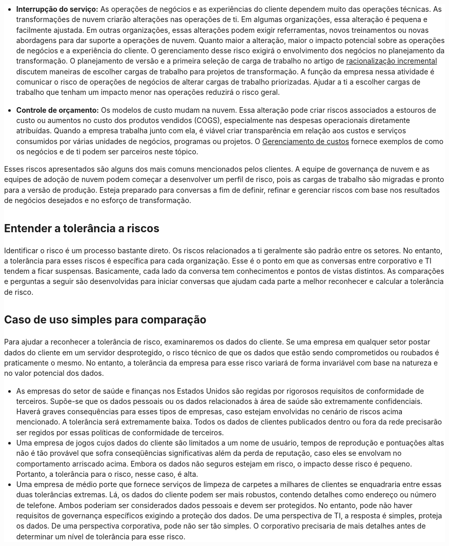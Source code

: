 - **Interrupção do serviço:** As operações de negócios e as experiências do cliente dependem muito das operações técnicas. As transformações de nuvem criarão alterações nas operações de ti. Em algumas organizações, essa alteração é pequena e facilmente ajustada. Em outras organizações, essas alterações podem exigir referramentas, novos treinamentos ou novas abordagens para dar suporte a operações de nuvem. Quanto maior a alteração, maior o impacto potencial sobre as operações de negócios e a experiência do cliente. O gerenciamento desse risco exigirá o envolvimento dos negócios no planejamento da transformação. O planejamento de versão e a primeira seleção de carga de trabalho no artigo de [racionalização incremental](../../digital-estate/rationalize.md#incremental-rationalization) discutem maneiras de escolher cargas de trabalho para projetos de transformação. A função da empresa nessa atividade é comunicar o risco de operações de negócios de alterar cargas de trabalho priorizadas. Ajudar a ti a escolher cargas de trabalho que tenham um impacto menor nas operações reduzirá o risco geral.

- **Controle de orçamento:** Os modelos de custo mudam na nuvem. Essa alteração pode criar riscos associados a estouros de custo ou aumentos no custo dos produtos vendidos (COGS), especialmente nas despesas operacionais diretamente atribuídas. Quando a empresa trabalha junto com ela, é viável criar transparência em relação aos custos e serviços consumidos por várias unidades de negócios, programas ou projetos. O [Gerenciamento de custos](../cost-management/index.md) fornece exemplos de como os negócios e de ti podem ser parceiros neste tópico.

Esses riscos apresentados são alguns dos mais comuns mencionados pelos clientes. A equipe de governança de nuvem e as equipes de adoção de nuvem podem começar a desenvolver um perfil de risco, pois as cargas de trabalho são migradas e pronto para a versão de produção. Esteja preparado para conversas a fim de definir, refinar e gerenciar riscos com base nos resultados de negócios desejados e no esforço de transformação.

## <a name="understand-risk-tolerance"></a>Entender a tolerância a riscos

Identificar o risco é um processo bastante direto. Os riscos relacionados a ti geralmente são padrão entre os setores. No entanto, a tolerância para esses riscos é específica para cada organização. Esse é o ponto em que as conversas entre corporativo e TI tendem a ficar suspensas. Basicamente, cada lado da conversa tem conhecimentos e pontos de vistas distintos. As comparações e perguntas a seguir são desenvolvidas para iniciar conversas que ajudam cada parte a melhor reconhecer e calcular a tolerância de risco.

## <a name="simple-use-case-for-comparison"></a>Caso de uso simples para comparação

Para ajudar a reconhecer a tolerância de risco, examinaremos os dados do cliente. Se uma empresa em qualquer setor postar dados do cliente em um servidor desprotegido, o risco técnico de que os dados que estão sendo comprometidos ou roubados é praticamente o mesmo. No entanto, a tolerância da empresa para esse risco variará de forma invariável com base na natureza e no valor potencial dos dados.

- As empresas do setor de saúde e finanças nos Estados Unidos são regidas por rigorosos requisitos de conformidade de terceiros. Supõe-se que os dados pessoais ou os dados relacionados à área de saúde são extremamente confidenciais. Haverá graves consequências para esses tipos de empresas, caso estejam envolvidas no cenário de riscos acima mencionado. A tolerância será extremamente baixa. Todos os dados de clientes publicados dentro ou fora da rede precisarão ser regidos por essas políticas de conformidade de terceiros.
- Uma empresa de jogos cujos dados do cliente são limitados a um nome de usuário, tempos de reprodução e pontuações altas não é tão provável que sofra conseqüências significativas além da perda de reputação, caso eles se envolvam no comportamento arriscado acima. Embora os dados não seguros estejam em risco, o impacto desse risco é pequeno. Portanto, a tolerância para o risco, nesse caso, é alta.
- Uma empresa de médio porte que fornece serviços de limpeza de carpetes a milhares de clientes se enquadraria entre essas duas tolerâncias extremas. Lá, os dados do cliente podem ser mais robustos, contendo detalhes como endereço ou número de telefone. Ambos poderiam ser considerados dados pessoais e devem ser protegidos. No entanto, pode não haver requisitos de governança específicos exigindo a proteção dos dados. De uma perspectiva de TI, a resposta é simples, proteja os dados. De uma perspectiva corporativa, pode não ser tão simples. O corporativo precisaria de mais detalhes antes de determinar um nível de tolerância para esse risco.
